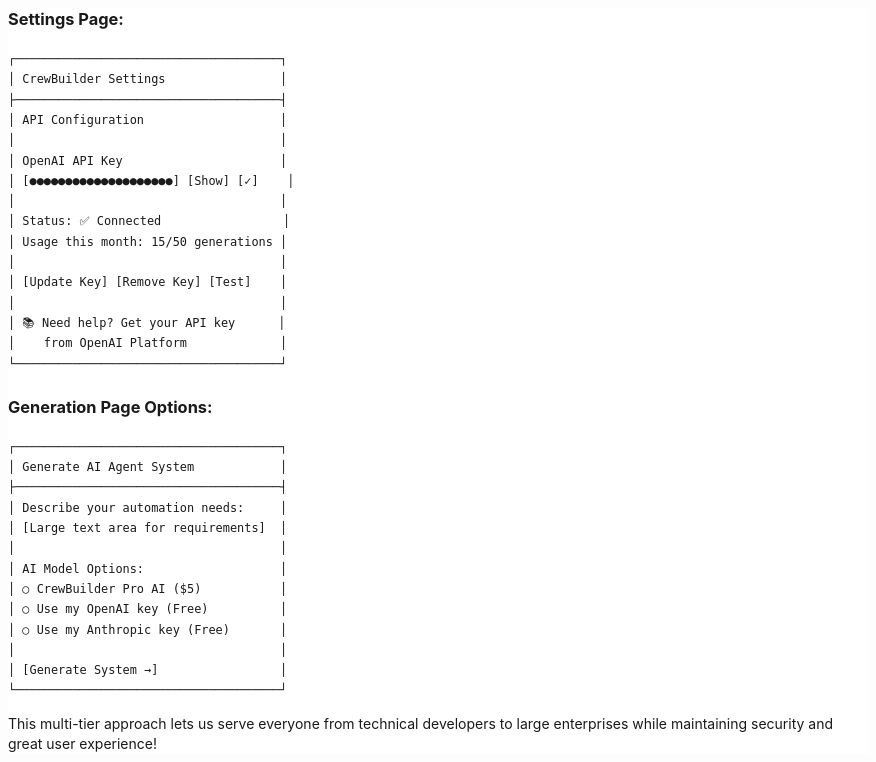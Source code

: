 ### Settings Page:
```
┌─────────────────────────────────────┐
│ CrewBuilder Settings                │
├─────────────────────────────────────┤
│ API Configuration                   │
│                                     │
│ OpenAI API Key                      │
│ [●●●●●●●●●●●●●●●●●●●●] [Show] [✓]    │
│                                     │
│ Status: ✅ Connected                 │
│ Usage this month: 15/50 generations │
│                                     │
│ [Update Key] [Remove Key] [Test]    │
│                                     │
│ 📚 Need help? Get your API key      │
│    from OpenAI Platform             │
└─────────────────────────────────────┘
```

### Generation Page Options:
```
┌─────────────────────────────────────┐
│ Generate AI Agent System            │
├─────────────────────────────────────┤
│ Describe your automation needs:     │
│ [Large text area for requirements]  │
│                                     │
│ AI Model Options:                   │
│ ○ CrewBuilder Pro AI ($5)           │
│ ○ Use my OpenAI key (Free)          │
│ ○ Use my Anthropic key (Free)       │
│                                     │
│ [Generate System →]                 │
└─────────────────────────────────────┘
```

This multi-tier approach lets us serve everyone from technical developers to large enterprises while maintaining security and great user experience!

